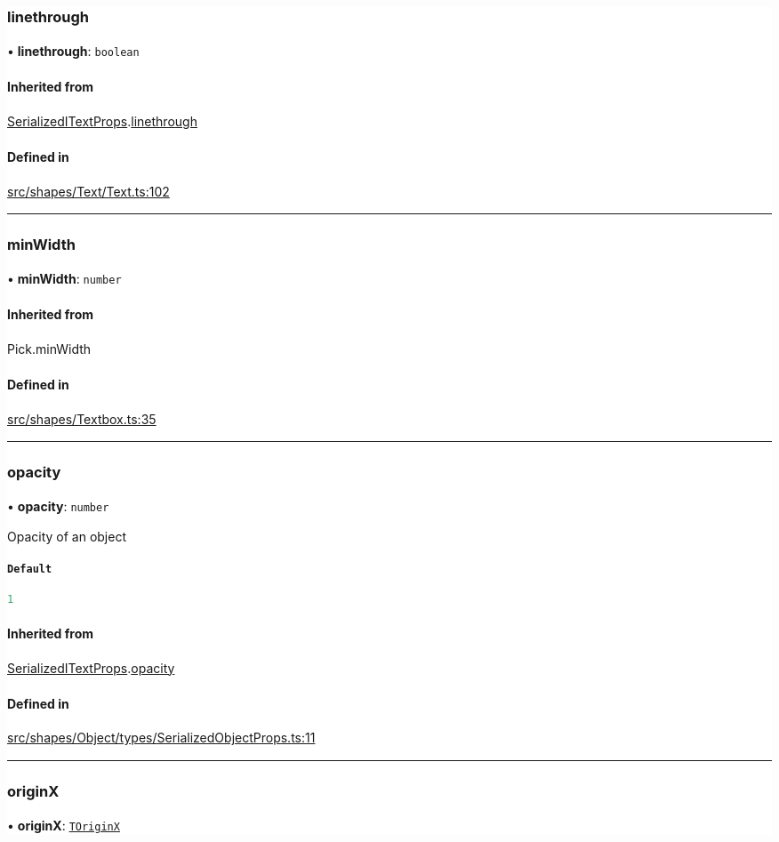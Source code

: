 ### linethrough

• **linethrough**: `boolean`

#### Inherited from

[SerializedITextProps](SerializedITextProps.md).[linethrough](SerializedITextProps.md#linethrough)

#### Defined in

[src/shapes/Text/Text.ts:102](https://github.com/fabricjs/fabric.js/blob/a4453620e/src/shapes/Text/Text.ts#L102)

___

### minWidth

• **minWidth**: `number`

#### Inherited from

Pick.minWidth

#### Defined in

[src/shapes/Textbox.ts:35](https://github.com/fabricjs/fabric.js/blob/a4453620e/src/shapes/Textbox.ts#L35)

___

### opacity

• **opacity**: `number`

Opacity of an object

**`Default`**

```ts
1
```

#### Inherited from

[SerializedITextProps](SerializedITextProps.md).[opacity](SerializedITextProps.md#opacity)

#### Defined in

[src/shapes/Object/types/SerializedObjectProps.ts:11](https://github.com/fabricjs/fabric.js/blob/a4453620e/src/shapes/Object/types/SerializedObjectProps.ts#L11)

___

### originX

• **originX**: [`TOriginX`](../modules.md#toriginx)
